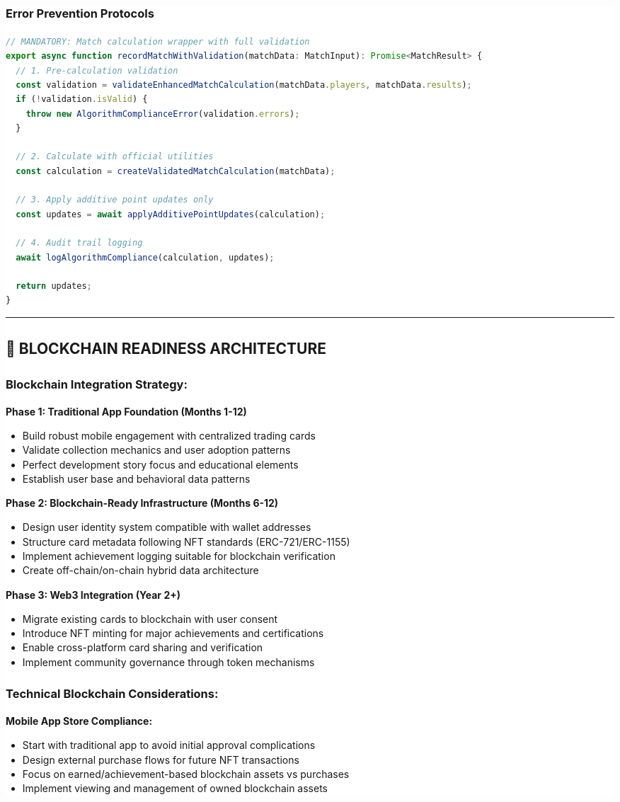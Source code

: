 ### **Error Prevention Protocols**
```typescript
// MANDATORY: Match calculation wrapper with full validation
export async function recordMatchWithValidation(matchData: MatchInput): Promise<MatchResult> {
  // 1. Pre-calculation validation
  const validation = validateEnhancedMatchCalculation(matchData.players, matchData.results);
  if (!validation.isValid) {
    throw new AlgorithmComplianceError(validation.errors);
  }
  
  // 2. Calculate with official utilities
  const calculation = createValidatedMatchCalculation(matchData);
  
  // 3. Apply additive point updates only  
  const updates = await applyAdditivePointUpdates(calculation);
  
  // 4. Audit trail logging
  await logAlgorithmCompliance(calculation, updates);
  
  return updates;
}
```

---

## 🔗 BLOCKCHAIN READINESS ARCHITECTURE

### Blockchain Integration Strategy:
**Phase 1: Traditional App Foundation (Months 1-12)**
- Build robust mobile engagement with centralized trading cards
- Validate collection mechanics and user adoption patterns
- Perfect development story focus and educational elements
- Establish user base and behavioral data patterns

**Phase 2: Blockchain-Ready Infrastructure (Months 6-12)**
- Design user identity system compatible with wallet addresses
- Structure card metadata following NFT standards (ERC-721/ERC-1155)
- Implement achievement logging suitable for blockchain verification
- Create off-chain/on-chain hybrid data architecture

**Phase 3: Web3 Integration (Year 2+)**
- Migrate existing cards to blockchain with user consent
- Introduce NFT minting for major achievements and certifications
- Enable cross-platform card sharing and verification
- Implement community governance through token mechanisms

### Technical Blockchain Considerations:

**Mobile App Store Compliance:**
- Start with traditional app to avoid initial approval complications
- Design external purchase flows for future NFT transactions
- Focus on earned/achievement-based blockchain assets vs purchases
- Implement viewing and management of owned blockchain assets
